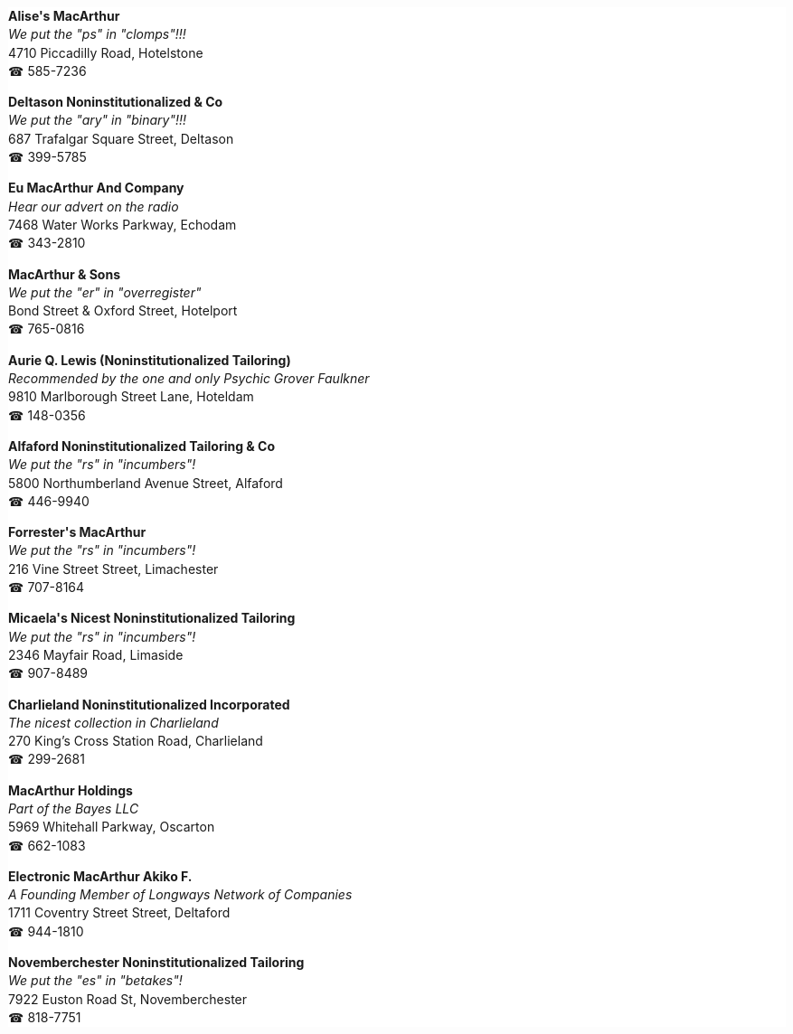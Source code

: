 **Alise's MacArthur**  
_We put the "ps" in "clomps"!!!_  
4710 Piccadilly Road, Hotelstone  
☎ 585-7236

**Deltason Noninstitutionalized & Co**  
_We put the "ary" in "binary"!!!_  
687 Trafalgar Square Street, Deltason  
☎ 399-5785

**Eu MacArthur And Company**  
_Hear our advert on the radio_  
7468 Water Works Parkway, Echodam  
☎ 343-2810

**MacArthur & Sons**  
_We put the "er" in "overregister"_  
Bond Street & Oxford Street, Hotelport  
☎ 765-0816

**Aurie Q. Lewis (Noninstitutionalized Tailoring)**  
_Recommended by the one and only Psychic Grover Faulkner_  
9810 Marlborough Street Lane, Hoteldam  
☎ 148-0356

**Alfaford Noninstitutionalized Tailoring & Co**  
_We put the "rs" in "incumbers"!_  
5800 Northumberland Avenue Street, Alfaford  
☎ 446-9940

**Forrester's MacArthur**  
_We put the "rs" in "incumbers"!_  
216 Vine Street Street, Limachester  
☎ 707-8164

**Micaela's Nicest Noninstitutionalized Tailoring**  
_We put the "rs" in "incumbers"!_  
2346 Mayfair Road, Limaside  
☎ 907-8489

**Charlieland Noninstitutionalized Incorporated**  
_The nicest collection in Charlieland_  
270 King’s Cross Station Road, Charlieland  
☎ 299-2681

**MacArthur Holdings**  
_Part of the Bayes LLC_  
5969 Whitehall Parkway, Oscarton  
☎ 662-1083

**Electronic MacArthur Akiko F.**  
_A Founding Member of Longways Network of Companies_  
1711 Coventry Street Street, Deltaford  
☎ 944-1810

**Novemberchester Noninstitutionalized Tailoring**  
_We put the "es" in "betakes"!_  
7922 Euston Road St, Novemberchester  
☎ 818-7751
